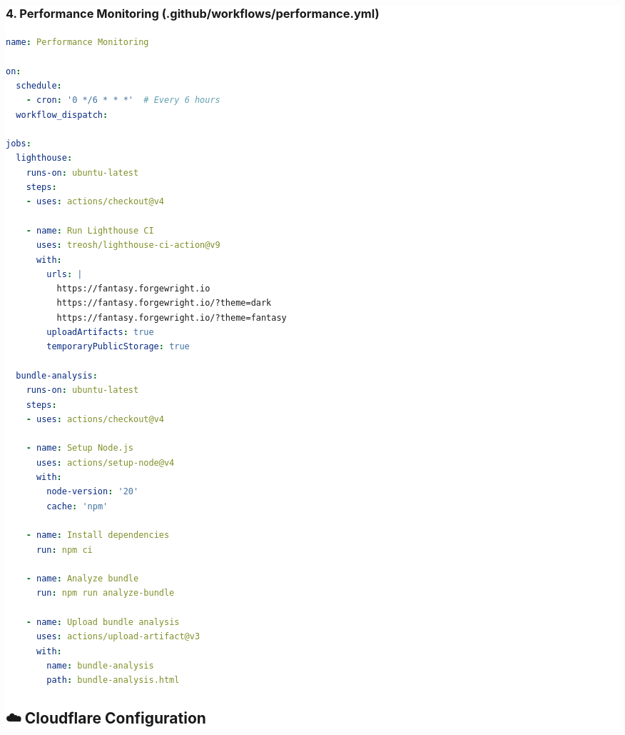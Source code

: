 ### 4. Performance Monitoring (.github/workflows/performance.yml)

```yaml
name: Performance Monitoring

on:
  schedule:
    - cron: '0 */6 * * *'  # Every 6 hours
  workflow_dispatch:

jobs:
  lighthouse:
    runs-on: ubuntu-latest
    steps:
    - uses: actions/checkout@v4
    
    - name: Run Lighthouse CI
      uses: treosh/lighthouse-ci-action@v9
      with:
        urls: |
          https://fantasy.forgewright.io
          https://fantasy.forgewright.io/?theme=dark
          https://fantasy.forgewright.io/?theme=fantasy
        uploadArtifacts: true
        temporaryPublicStorage: true

  bundle-analysis:
    runs-on: ubuntu-latest
    steps:
    - uses: actions/checkout@v4
    
    - name: Setup Node.js
      uses: actions/setup-node@v4
      with:
        node-version: '20'
        cache: 'npm'
    
    - name: Install dependencies
      run: npm ci
    
    - name: Analyze bundle
      run: npm run analyze-bundle
    
    - name: Upload bundle analysis
      uses: actions/upload-artifact@v3
      with:
        name: bundle-analysis
        path: bundle-analysis.html
```

## ☁️ Cloudflare Configuration
